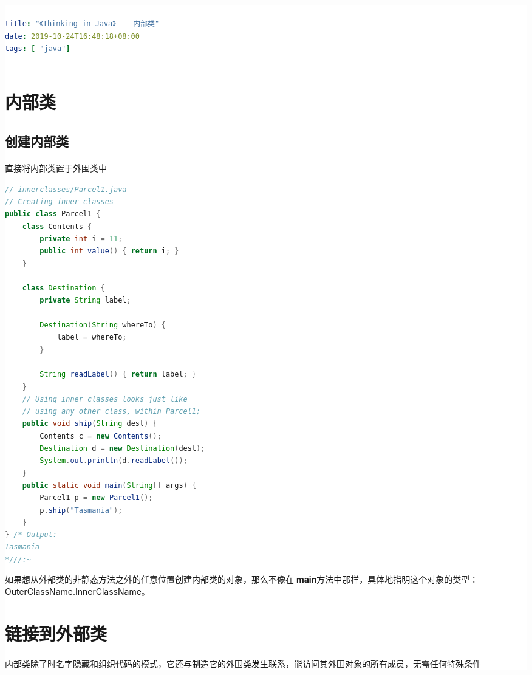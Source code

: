 ```yaml
---
title: "《Thinking in Java》 -- 内部类"
date: 2019-10-24T16:48:18+08:00
tags: [ "java"]
---
```

# 内部类

## 创建内部类
直接将内部类置于外围类中
```java
// innerclasses/Parcel1.java
// Creating inner classes
public class Parcel1 {
	class Contents {
		private int i = 11;
		public int value() { return i; }
	}

	class Destination {
		private String label;

		Destination(String whereTo) {
			label = whereTo;
		}

		String readLabel() { return label; }
	}
	// Using inner classes looks just like
	// using any other class, within Parcel1;
	public void ship(String dest) {
		Contents c = new Contents();
		Destination d = new Destination(dest);
		System.out.println(d.readLabel());
	}
	public static void main(String[] args) {
		Parcel1 p = new Parcel1();
		p.ship("Tasmania");
	}
} /* Output: 
Tasmania
*///:~
```


如果想从外部类的非静态方法之外的任意位置创建内部类的对象，那么不像在 **main**方法中那样，具体地指明这个对象的类型：OuterClassName.InnerClassName。

# 链接到外部类
内部类除了时名字隐藏和组织代码的模式，它还与制造它的外围类发生联系，能访问其外围对象的所有成员，无需任何特殊条件
